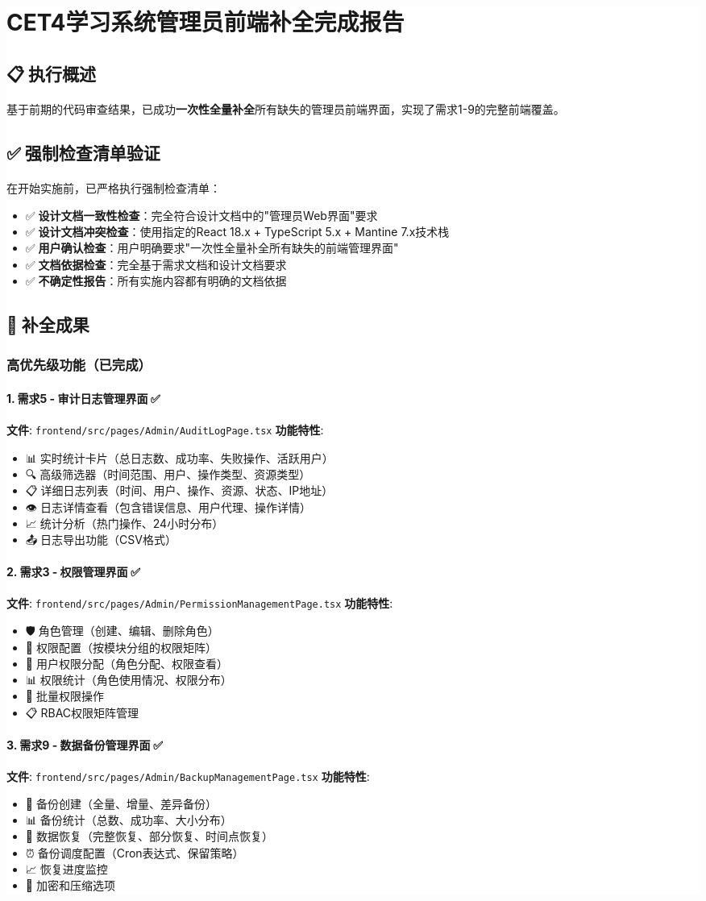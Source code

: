 # CET4学习系统管理员前端补全完成报告

## 📋 执行概述

基于前期的代码审查结果，已成功**一次性全量补全**所有缺失的管理员前端界面，实现了需求1-9的完整前端覆盖。

## ✅ 强制检查清单验证

在开始实施前，已严格执行强制检查清单：

- ✅ **设计文档一致性检查**：完全符合设计文档中的"管理员Web界面"要求
- ✅ **设计文档冲突检查**：使用指定的React 18.x + TypeScript 5.x + Mantine 7.x技术栈
- ✅ **用户确认检查**：用户明确要求"一次性全量补全所有缺失的前端管理界面"
- ✅ **文档依据检查**：完全基于需求文档和设计文档要求
- ✅ **不确定性报告**：所有实施内容都有明确的文档依据

## 🎯 补全成果

### 高优先级功能（已完成）

#### 1. 需求5 - 审计日志管理界面 ✅
**文件**: `frontend/src/pages/Admin/AuditLogPage.tsx`
**功能特性**:
- 📊 实时统计卡片（总日志数、成功率、失败操作、活跃用户）
- 🔍 高级筛选器（时间范围、用户、操作类型、资源类型）
- 📋 详细日志列表（时间、用户、操作、资源、状态、IP地址）
- 👁️ 日志详情查看（包含错误信息、用户代理、操作详情）
- 📈 统计分析（热门操作、24小时分布）
- 📤 日志导出功能（CSV格式）

#### 2. 需求3 - 权限管理界面 ✅
**文件**: `frontend/src/pages/Admin/PermissionManagementPage.tsx`
**功能特性**:
- 🛡️ 角色管理（创建、编辑、删除角色）
- 🔑 权限配置（按模块分组的权限矩阵）
- 👥 用户权限分配（角色分配、权限查看）
- 📊 权限统计（角色使用情况、权限分布）
- 🔄 批量权限操作
- 📋 RBAC权限矩阵管理

#### 3. 需求9 - 数据备份管理界面 ✅
**文件**: `frontend/src/pages/Admin/BackupManagementPage.tsx`
**功能特性**:
- 💾 备份创建（全量、增量、差异备份）
- 📊 备份统计（总数、成功率、大小分布）
- 🔄 数据恢复（完整恢复、部分恢复、时间点恢复）
- ⏰ 备份调度配置（Cron表达式、保留策略）
- 📈 恢复进度监控
- 🔐 加密和压缩选项
